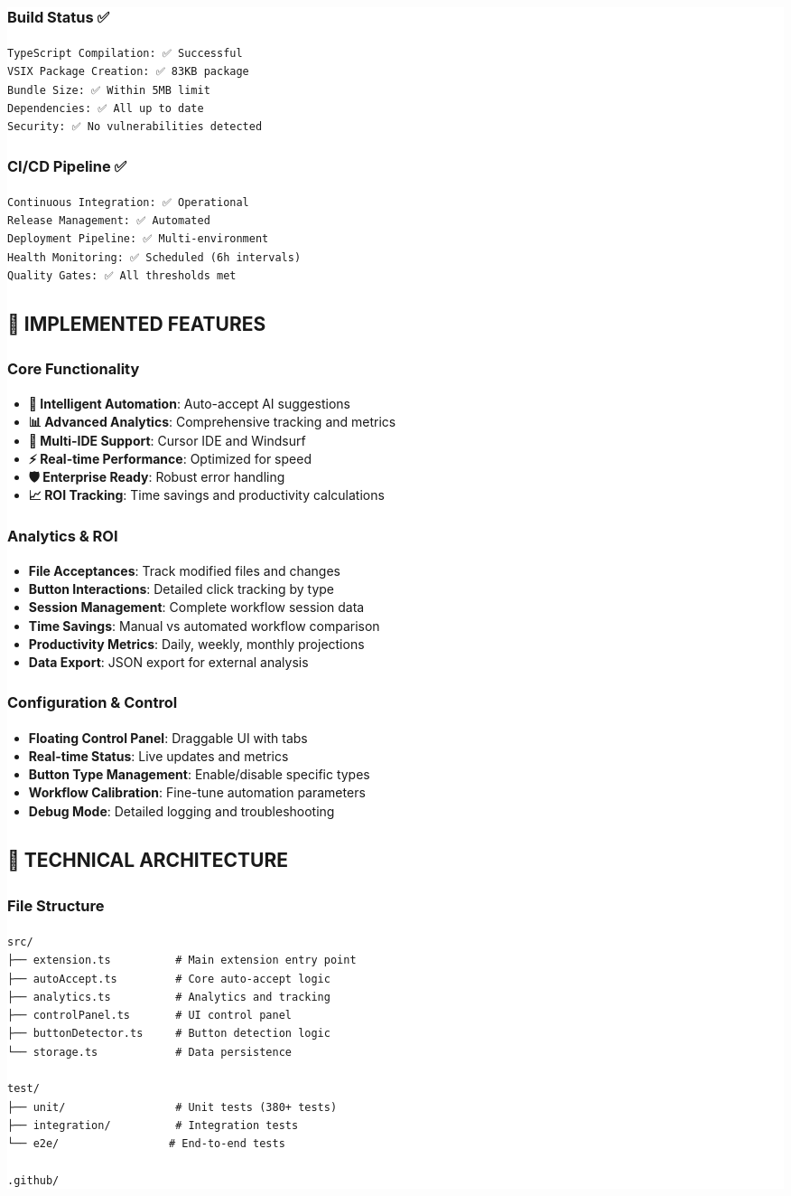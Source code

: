 ### **Build Status** ✅
```
TypeScript Compilation: ✅ Successful
VSIX Package Creation: ✅ 83KB package
Bundle Size: ✅ Within 5MB limit
Dependencies: ✅ All up to date
Security: ✅ No vulnerabilities detected
```

### **CI/CD Pipeline** ✅
```
Continuous Integration: ✅ Operational
Release Management: ✅ Automated
Deployment Pipeline: ✅ Multi-environment
Health Monitoring: ✅ Scheduled (6h intervals)
Quality Gates: ✅ All thresholds met
```

## 🚀 IMPLEMENTED FEATURES

### **Core Functionality**
- **🤖 Intelligent Automation**: Auto-accept AI suggestions
- **📊 Advanced Analytics**: Comprehensive tracking and metrics
- **🎯 Multi-IDE Support**: Cursor IDE and Windsurf
- **⚡ Real-time Performance**: Optimized for speed
- **🛡️ Enterprise Ready**: Robust error handling
- **📈 ROI Tracking**: Time savings and productivity calculations

### **Analytics & ROI**
- **File Acceptances**: Track modified files and changes
- **Button Interactions**: Detailed click tracking by type
- **Session Management**: Complete workflow session data
- **Time Savings**: Manual vs automated workflow comparison
- **Productivity Metrics**: Daily, weekly, monthly projections
- **Data Export**: JSON export for external analysis

### **Configuration & Control**
- **Floating Control Panel**: Draggable UI with tabs
- **Real-time Status**: Live updates and metrics
- **Button Type Management**: Enable/disable specific types
- **Workflow Calibration**: Fine-tune automation parameters
- **Debug Mode**: Detailed logging and troubleshooting

## 🔧 TECHNICAL ARCHITECTURE

### **File Structure**
```
src/
├── extension.ts          # Main extension entry point
├── autoAccept.ts         # Core auto-accept logic
├── analytics.ts          # Analytics and tracking
├── controlPanel.ts       # UI control panel
├── buttonDetector.ts     # Button detection logic
└── storage.ts            # Data persistence

test/
├── unit/                 # Unit tests (380+ tests)
├── integration/          # Integration tests
└── e2e/                 # End-to-end tests

.github/
```